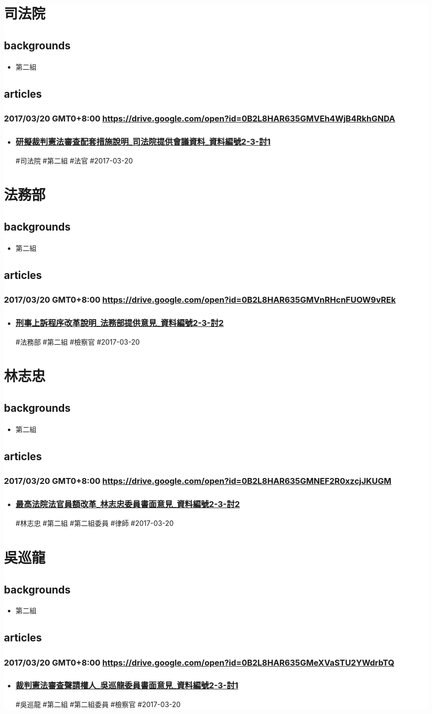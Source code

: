 # 司法院
## backgrounds
- 第二組

## articles
### 2017/03/20 GMT0+8:00 https://drive.google.com/open?id=0B2L8HAR635GMVEh4WjB4RkhGNDA
- <h3><a href="https://drive.google.com/open?id=0B2L8HAR635GMVEh4WjB4RkhGNDA" target="_blank">研擬裁判憲法審查配套措施說明_司法院提供會議資料_資料編號2-3-討1</a></h3> #司法院 #第二組 #法官 #2017-03-20

# 法務部
## backgrounds
- 第二組

## articles
### 2017/03/20 GMT0+8:00 https://drive.google.com/open?id=0B2L8HAR635GMVnRHcnFUOW9vREk
- <h3><a href="https://drive.google.com/open?id=0B2L8HAR635GMVnRHcnFUOW9vREk" target="_blank">刑事上訴程序改革說明_法務部提供意見_資料編號2-3-討2</a></h3> #法務部 #第二組 #檢察官 #2017-03-20

# 林志忠
## backgrounds
- 第二組

## articles
### 2017/03/20 GMT0+8:00 https://drive.google.com/open?id=0B2L8HAR635GMNEF2R0xzcjJKUGM
- <h3><a href="https://drive.google.com/open?id=0B2L8HAR635GMNEF2R0xzcjJKUGM" target="_blank">最高法院法官員額改革_林志忠委員書面意見_資料編號2-3-討2</a></h3> #林志忠 #第二組 #第二組委員 #律師 #2017-03-20

# 吳巡龍
## backgrounds
- 第二組

## articles
### 2017/03/20 GMT0+8:00 https://drive.google.com/open?id=0B2L8HAR635GMeXVaSTU2YWdrbTQ
- <h3><a href="https://drive.google.com/open?id=0B2L8HAR635GMeXVaSTU2YWdrbTQ" target="_blank">裁判憲法審查聲請權人_吳巡龍委員書面意見_資料編號2-3-討1</a></h3> #吳巡龍 #第二組 #第二組委員 #檢察官 #2017-03-20
